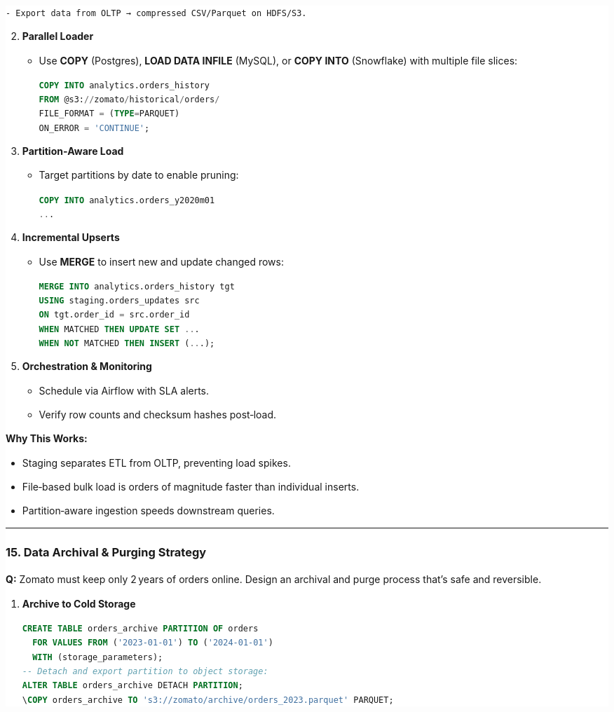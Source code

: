     - Export data from OLTP → compressed CSV/Parquet on HDFS/S3.
        
2. **Parallel Loader**
    
    - Use **COPY** (Postgres), **LOAD DATA INFILE** (MySQL), or **COPY INTO** (Snowflake) with multiple file slices:
        
        ```sql
        COPY INTO analytics.orders_history
        FROM @s3://zomato/historical/orders/
        FILE_FORMAT = (TYPE=PARQUET)
        ON_ERROR = 'CONTINUE';
        ```
        
3. **Partition‑Aware Load**
    
    - Target partitions by date to enable pruning:
        
        ```sql
        COPY INTO analytics.orders_y2020m01
        ...
        ```
        
4. **Incremental Upserts**
    
    - Use **MERGE** to insert new and update changed rows:
        
        ```sql
        MERGE INTO analytics.orders_history tgt
        USING staging.orders_updates src
        ON tgt.order_id = src.order_id
        WHEN MATCHED THEN UPDATE SET ...
        WHEN NOT MATCHED THEN INSERT (...);
        ```
        
5. **Orchestration & Monitoring**
    
    - Schedule via Airflow with SLA alerts.
        
    - Verify row counts and checksum hashes post‑load.
        

**Why This Works:**

- Staging separates ETL from OLTP, preventing load spikes.
    
- File‑based bulk load is orders of magnitude faster than individual inserts.
    
- Partition‑aware ingestion speeds downstream queries.
    

---

### 15. Data Archival & Purging Strategy

**Q:** Zomato must keep only 2 years of orders online. Design an archival and purge process that’s safe and reversible.

1. **Archive to Cold Storage**
    
    ```sql
    CREATE TABLE orders_archive PARTITION OF orders
      FOR VALUES FROM ('2023-01-01') TO ('2024-01-01')
      WITH (storage_parameters);
    -- Detach and export partition to object storage:
    ALTER TABLE orders_archive DETACH PARTITION;
    \COPY orders_archive TO 's3://zomato/archive/orders_2023.parquet' PARQUET;
    ```
    